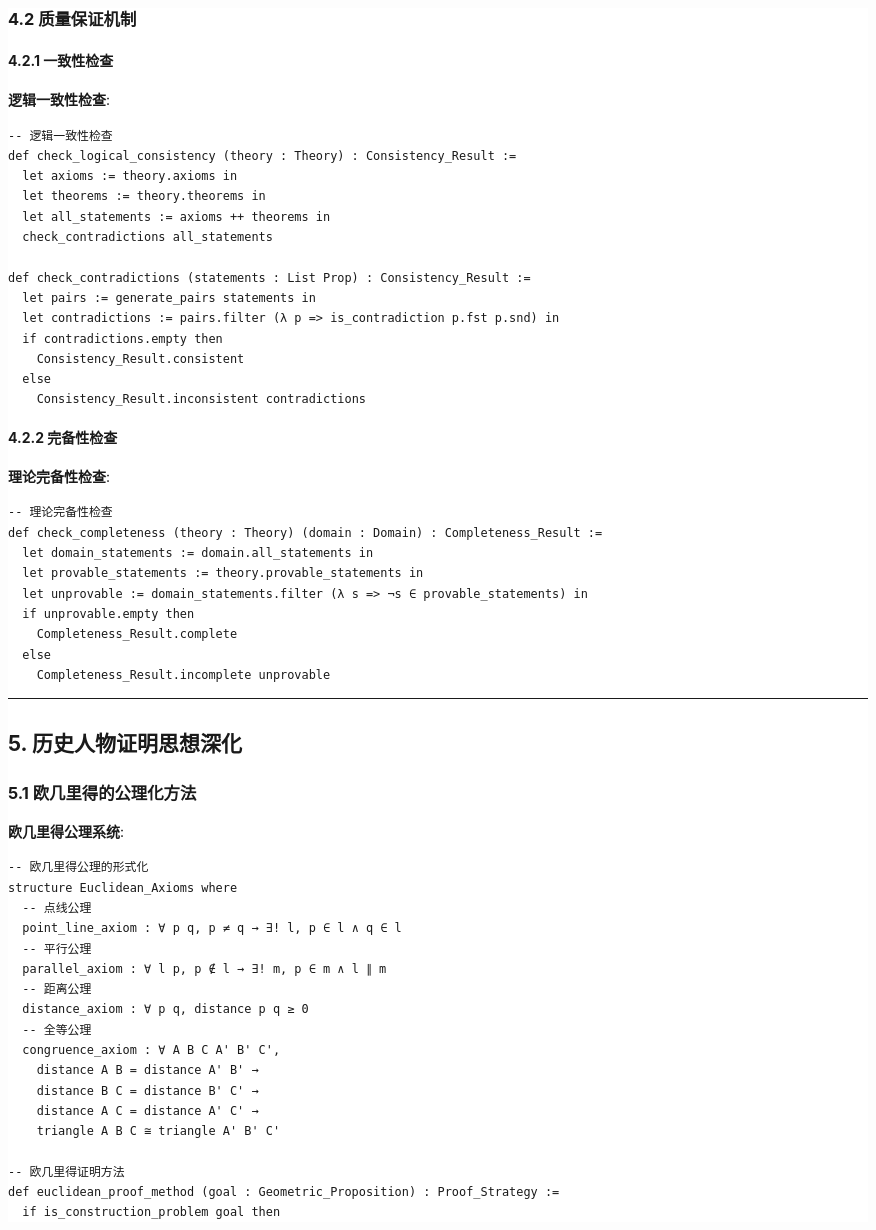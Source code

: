 ### 4.2 质量保证机制

#### 4.2.1 一致性检查

**逻辑一致性检查**:

```lean
-- 逻辑一致性检查
def check_logical_consistency (theory : Theory) : Consistency_Result :=
  let axioms := theory.axioms in
  let theorems := theory.theorems in
  let all_statements := axioms ++ theorems in
  check_contradictions all_statements

def check_contradictions (statements : List Prop) : Consistency_Result :=
  let pairs := generate_pairs statements in
  let contradictions := pairs.filter (λ p => is_contradiction p.fst p.snd) in
  if contradictions.empty then
    Consistency_Result.consistent
  else
    Consistency_Result.inconsistent contradictions
```

#### 4.2.2 完备性检查

**理论完备性检查**:

```lean
-- 理论完备性检查
def check_completeness (theory : Theory) (domain : Domain) : Completeness_Result :=
  let domain_statements := domain.all_statements in
  let provable_statements := theory.provable_statements in
  let unprovable := domain_statements.filter (λ s => ¬s ∈ provable_statements) in
  if unprovable.empty then
    Completeness_Result.complete
  else
    Completeness_Result.incomplete unprovable
```

---

## 5. 历史人物证明思想深化

### 5.1 欧几里得的公理化方法

**欧几里得公理系统**:

```lean
-- 欧几里得公理的形式化
structure Euclidean_Axioms where
  -- 点线公理
  point_line_axiom : ∀ p q, p ≠ q → ∃! l, p ∈ l ∧ q ∈ l
  -- 平行公理
  parallel_axiom : ∀ l p, p ∉ l → ∃! m, p ∈ m ∧ l ∥ m
  -- 距离公理
  distance_axiom : ∀ p q, distance p q ≥ 0
  -- 全等公理
  congruence_axiom : ∀ A B C A' B' C', 
    distance A B = distance A' B' → 
    distance B C = distance B' C' → 
    distance A C = distance A' C' → 
    triangle A B C ≅ triangle A' B' C'

-- 欧几里得证明方法
def euclidean_proof_method (goal : Geometric_Proposition) : Proof_Strategy :=
  if is_construction_problem goal then
```